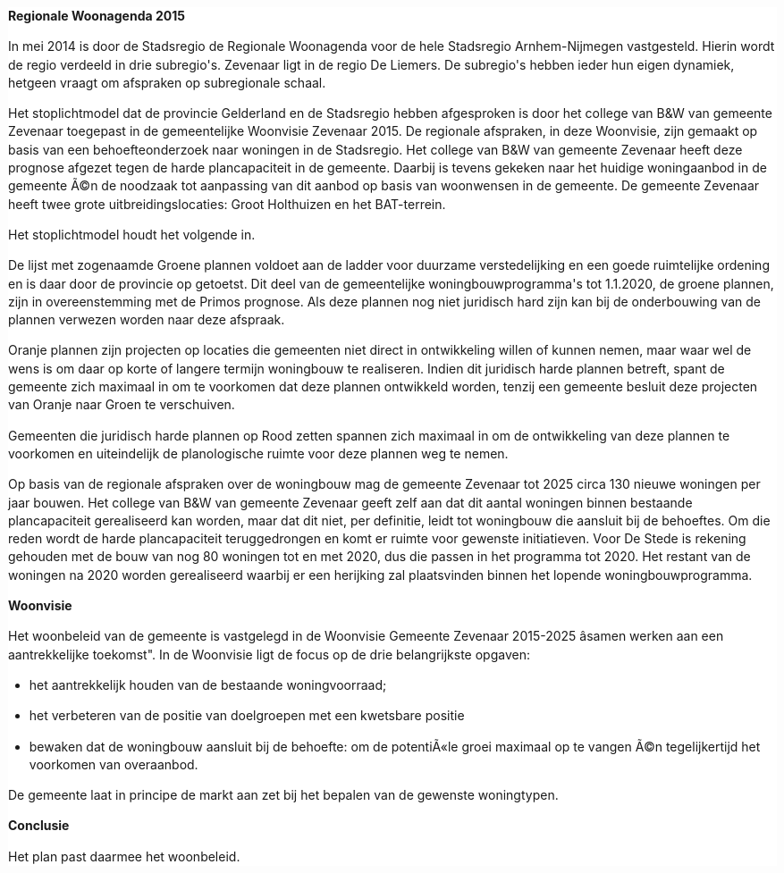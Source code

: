 **Regionale Woonagenda 2015**

In mei 2014 is door de Stadsregio de Regionale Woonagenda voor de hele Stadsregio Arnhem\-Nijmegen vastgesteld. Hierin wordt de regio verdeeld in drie subregio's. Zevenaar ligt in de regio De Liemers. De subregio's hebben ieder hun eigen dynamiek, hetgeen vraagt om afspraken op subregionale schaal.

Het stoplichtmodel dat de provincie Gelderland en de Stadsregio hebben afgesproken is door het college van B\&W van gemeente Zevenaar toegepast in de gemeentelijke Woonvisie Zevenaar 2015\. De regionale afspraken, in deze Woonvisie, zijn gemaakt op basis van een behoefteonderzoek naar woningen in de Stadsregio. Het college van B\&W van gemeente Zevenaar heeft deze prognose afgezet tegen de harde plancapaciteit in de gemeente. Daarbij is tevens gekeken naar het huidige woningaanbod in de gemeente Ã©n de noodzaak tot aanpassing van dit aanbod op basis van woonwensen in de gemeente. De gemeente Zevenaar heeft twee grote uitbreidingslocaties: Groot Holthuizen en het BAT\-terrein.

Het stoplichtmodel houdt het volgende in.

De lijst met zogenaamde Groene plannen voldoet aan de ladder voor duurzame verstedelijking en een goede ruimtelijke ordening en is daar door de provincie op getoetst. Dit deel van de gemeentelijke woningbouwprogramma's tot 1\.1\.2020, de groene plannen, zijn in overeenstemming met de Primos prognose. Als deze plannen nog niet juridisch hard zijn kan bij de onderbouwing van de plannen verwezen worden naar deze afspraak.

Oranje plannen zijn projecten op locaties die gemeenten niet direct in ontwikkeling willen of kunnen nemen, maar waar wel de wens is om daar op korte of langere termijn woningbouw te realiseren. Indien dit juridisch harde plannen betreft, spant de gemeente zich maximaal in om te voorkomen dat deze plannen ontwikkeld worden, tenzij een gemeente besluit deze projecten van Oranje naar Groen te verschuiven.

Gemeenten die juridisch harde plannen op Rood zetten spannen zich maximaal in om de ontwikkeling van deze plannen te voorkomen en uiteindelijk de planologische ruimte voor deze plannen weg te nemen.

Op basis van de regionale afspraken over de woningbouw mag de gemeente Zevenaar tot 2025 circa 130 nieuwe woningen per jaar bouwen. Het college van B\&W van gemeente Zevenaar geeft zelf aan dat dit aantal woningen binnen bestaande plancapaciteit gerealiseerd kan worden, maar dat dit niet, per definitie, leidt tot woningbouw die aansluit bij de behoeftes. Om die reden wordt de harde plancapaciteit teruggedrongen en komt er ruimte voor gewenste initiatieven. Voor De Stede is rekening gehouden met de bouw van nog 80 woningen tot en met 2020, dus die passen in het programma tot 2020\. Het restant van de woningen na 2020 worden gerealiseerd waarbij er een herijking zal plaatsvinden binnen het lopende woningbouwprogramma.

**Woonvisie**

Het woonbeleid van de gemeente is vastgelegd in de Woonvisie Gemeente Zevenaar 2015\-2025 âsamen werken aan een aantrekkelijke toekomst". In de Woonvisie ligt de focus op de drie belangrijkste opgaven:

* het aantrekkelijk houden van de bestaande woningvoorraad;

* het verbeteren van de positie van doelgroepen met een kwetsbare positie

* bewaken dat de woningbouw aansluit bij de behoefte: om de potentiÃ«le groei maximaal op te vangen Ã©n tegelijkertijd het voorkomen van overaanbod.

De gemeente laat in principe de markt aan zet bij het bepalen van de gewenste woningtypen.

**Conclusie**

Het plan past daarmee het woonbeleid.
